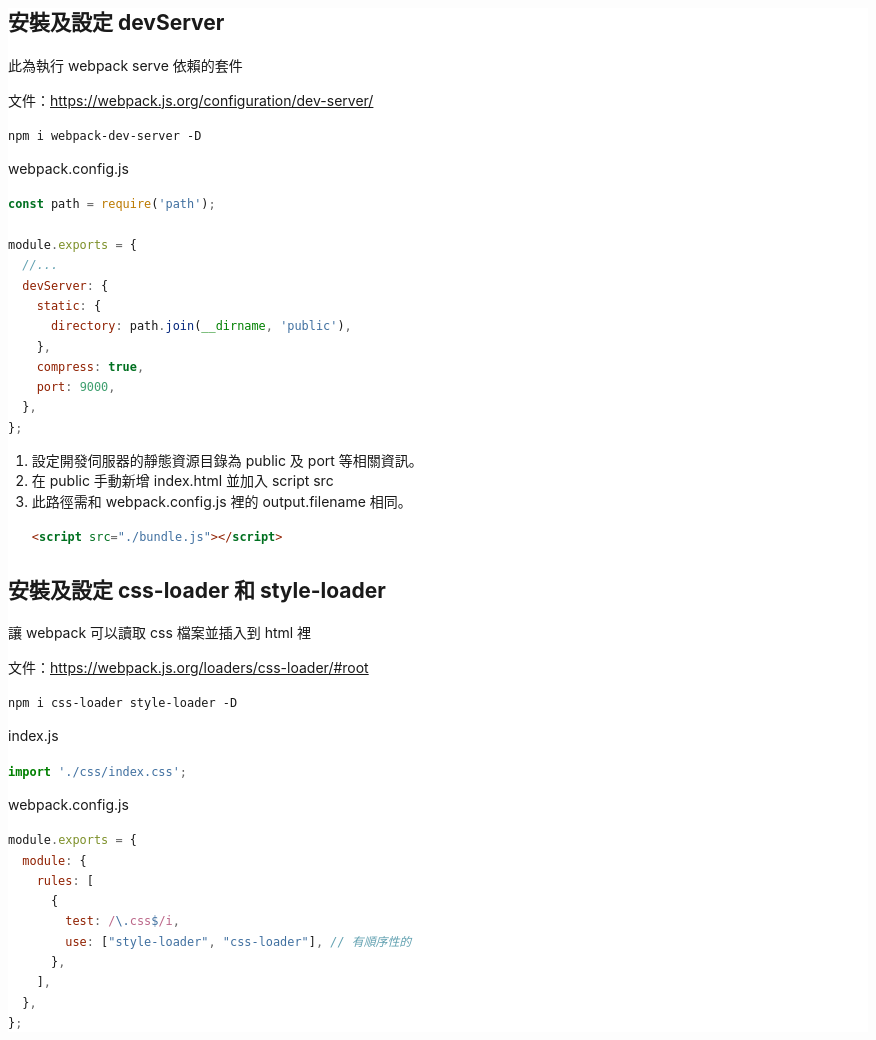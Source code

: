 ## 安裝及設定 devServer 
此為執行 webpack serve 依賴的套件

文件：https://webpack.js.org/configuration/dev-server/

```
npm i webpack-dev-server -D
```

webpack.config.js
```js
const path = require('path');

module.exports = {
  //...
  devServer: {
    static: {
      directory: path.join(__dirname, 'public'),
    },
    compress: true,
    port: 9000,
  },
};
```
1. 設定開發伺服器的靜態資源目錄為 public 及 port 等相關資訊。
2. 在 public 手動新增 index.html 並加入 script src
3. 此路徑需和 webpack.config.js 裡的 output.filename 相同。
    ```html
    <script src="./bundle.js"></script>
    ```
## 安裝及設定 css-loader 和 style-loader
讓 webpack 可以讀取 css 檔案並插入到 html 裡

文件：https://webpack.js.org/loaders/css-loader/#root

```
npm i css-loader style-loader -D
```

index.js
```js
import './css/index.css';
```

webpack.config.js
```js
module.exports = {
  module: {
    rules: [
      {
        test: /\.css$/i,
        use: ["style-loader", "css-loader"], // 有順序性的
      },
    ],
  },
};
```
